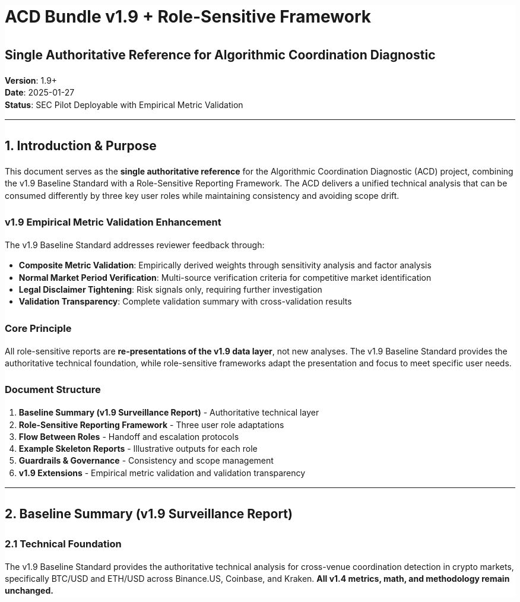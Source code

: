 # **ACD Bundle v1.9 + Role-Sensitive Framework**
## **Single Authoritative Reference for Algorithmic Coordination Diagnostic**

**Version**: 1.9+  
**Date**: 2025-01-27  
**Status**: SEC Pilot Deployable with Empirical Metric Validation  

---

## **1. Introduction & Purpose**

This document serves as the **single authoritative reference** for the Algorithmic Coordination Diagnostic (ACD) project, combining the v1.9 Baseline Standard with a Role-Sensitive Reporting Framework. The ACD delivers a unified technical analysis that can be consumed differently by three key user roles while maintaining consistency and avoiding scope drift.

### **v1.9 Empirical Metric Validation Enhancement**
The v1.9 Baseline Standard addresses reviewer feedback through:
- **Composite Metric Validation**: Empirically derived weights through sensitivity analysis and factor analysis
- **Normal Market Period Verification**: Multi-source verification criteria for competitive market identification
- **Legal Disclaimer Tightening**: Risk signals only, requiring further investigation
- **Validation Transparency**: Complete validation summary with cross-validation results

### **Core Principle**
All role-sensitive reports are **re-presentations of the v1.9 data layer**, not new analyses. The v1.9 Baseline Standard provides the authoritative technical foundation, while role-sensitive frameworks adapt the presentation and focus to meet specific user needs.

### **Document Structure**
1. **Baseline Summary (v1.9 Surveillance Report)** - Authoritative technical layer
2. **Role-Sensitive Reporting Framework** - Three user role adaptations
3. **Flow Between Roles** - Handoff and escalation protocols
4. **Example Skeleton Reports** - Illustrative outputs for each role
5. **Guardrails & Governance** - Consistency and scope management
6. **v1.9 Extensions** - Empirical metric validation and validation transparency

---

## **2. Baseline Summary (v1.9 Surveillance Report)**

### **2.1 Technical Foundation**
The v1.9 Baseline Standard provides the authoritative technical analysis for cross-venue coordination detection in crypto markets, specifically BTC/USD and ETH/USD across Binance.US, Coinbase, and Kraken. **All v1.4 metrics, math, and methodology remain unchanged.**
